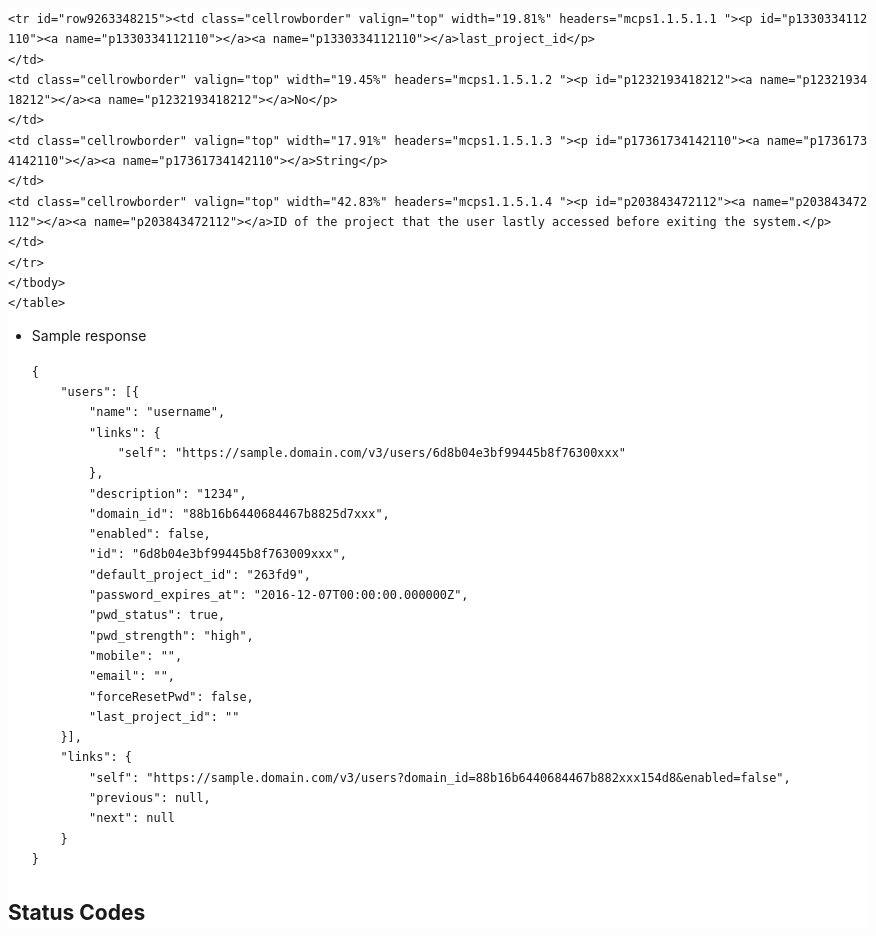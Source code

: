     <tr id="row9263348215"><td class="cellrowborder" valign="top" width="19.81%" headers="mcps1.1.5.1.1 "><p id="p1330334112110"><a name="p1330334112110"></a><a name="p1330334112110"></a>last_project_id</p>
    </td>
    <td class="cellrowborder" valign="top" width="19.45%" headers="mcps1.1.5.1.2 "><p id="p1232193418212"><a name="p1232193418212"></a><a name="p1232193418212"></a>No</p>
    </td>
    <td class="cellrowborder" valign="top" width="17.91%" headers="mcps1.1.5.1.3 "><p id="p17361734142110"><a name="p17361734142110"></a><a name="p17361734142110"></a>String</p>
    </td>
    <td class="cellrowborder" valign="top" width="42.83%" headers="mcps1.1.5.1.4 "><p id="p203843472112"><a name="p203843472112"></a><a name="p203843472112"></a>ID of the project that the user lastly accessed before exiting the system.</p>
    </td>
    </tr>
    </tbody>
    </table>


-   Sample response

    ```
    {
        "users": [{
            "name": "username",
            "links": {
                "self": "https://sample.domain.com/v3/users/6d8b04e3bf99445b8f76300xxx"
            },
            "description": "1234",
            "domain_id": "88b16b6440684467b8825d7xxx",
            "enabled": false,
            "id": "6d8b04e3bf99445b8f763009xxx",
            "default_project_id": "263fd9",
            "password_expires_at": "2016-12-07T00:00:00.000000Z",
            "pwd_status": true,
            "pwd_strength": "high",
            "mobile": "",
            "email": "",
            "forceResetPwd": false,
            "last_project_id": ""
        }],
        "links": {
            "self": "https://sample.domain.com/v3/users?domain_id=88b16b6440684467b882xxx154d8&enabled=false",
            "previous": null,
            "next": null
        }
    }
    ```


## Status Codes<a name="sbfe93ca4c2b9427dbb2218a4e72da6a8"></a>
